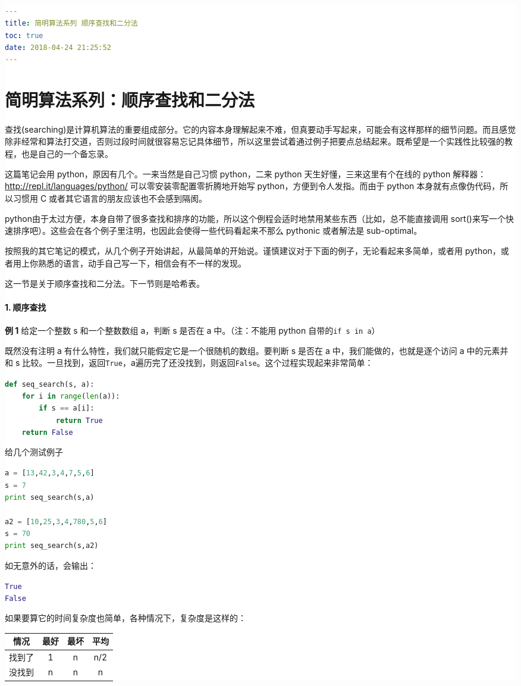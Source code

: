 ```yaml
---
title: 简明算法系列 顺序查找和二分法
toc: true
date: 2018-04-24 21:25:52
---
```

简明算法系列：顺序查找和二分法
==========================
查找(searching)是计算机算法的重要组成部分。它的内容本身理解起来不难，但真要动手写起来，可能会有这样那样的细节问题。而且感觉除非经常和算法打交道，否则过段时间就很容易忘记具体细节，所以这里尝试着通过例子把要点总结起来。既希望是一个实践性比较强的教程，也是自己的一个备忘录。

这篇笔记会用 python，原因有几个。一来当然是自己习惯 python，二来 python 天生好懂，三来这里有个在线的 python 解释器：http://repl.it/languages/python/ 可以零安装零配置零折腾地开始写 python，方便到令人发指。而由于 python 本身就有点像伪代码，所以习惯用 C 或者其它语言的朋友应该也不会感到隔阂。

python由于太过方便，本身自带了很多查找和排序的功能，所以这个例程会适时地禁用某些东西（比如，总不能直接调用 sort()来写一个快速排序吧）。这些会在各个例子里注明，也因此会使得一些代码看起来不那么 pythonic 或者解法是 sub-optimal。

按照我的其它笔记的模式，从几个例子开始讲起，从最简单的开始说。谨慎建议对于下面的例子，无论看起来多简单，或者用 python，或者用上你熟悉的语言，动手自己写一下，相信会有不一样的发现。

这一节是关于顺序查找和二分法。下一节则是哈希表。

<h4>1. 顺序查找</h4>

**例 1** 给定一个整数 s 和一个整数数组 a，判断 s 是否在 a 中。（注：不能用 python 自带的`if s in a`）

既然没有注明 a 有什么特性，我们就只能假定它是一个很随机的数组。要判断 s 是否在 a 中，我们能做的，也就是逐个访问 a 中的元素并和 s 比较。一旦找到，返回`True`，a遍历完了还没找到，则返回`False`。这个过程实现起来非常简单：

```python
def seq_search(s, a):
    for i in range(len(a)):
        if s == a[i]:
            return True
    return False
```
给几个测试例子
```python
a = [13,42,3,4,7,5,6]
s = 7
print seq_search(s,a)

a2 = [10,25,3,4,780,5,6]
s = 70
print seq_search(s,a2)
```

如无意外的话，会输出：
```python
True
False
```

如果要算它的时间复杂度也简单，各种情况下，复杂度是这样的：


| 情况 | 最好 | 最坏 | 平均 |
| :-----: |:--------:| :-----:| :---:|
| 找到了 | 1 | n | n/2 |
| 没找到 | n | n | n |
